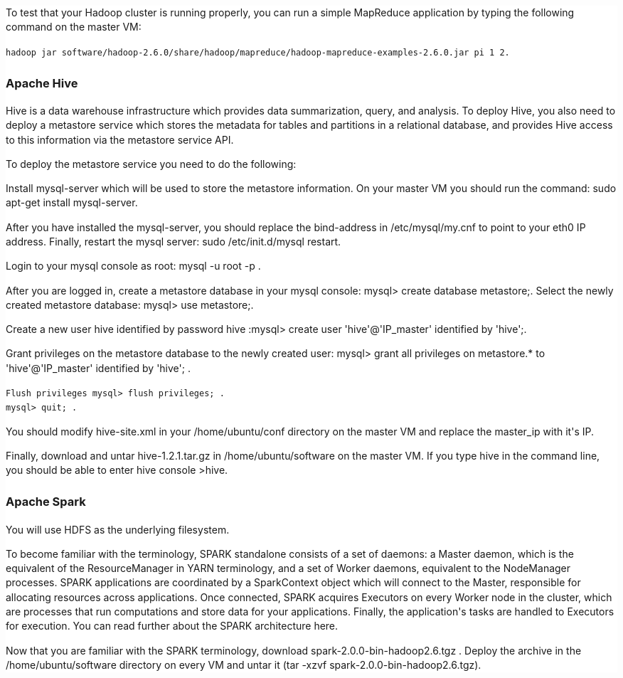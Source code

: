 To test that your Hadoop cluster is running properly, you can run a simple MapReduce application by typing the following command on the master VM:
```
hadoop jar software/hadoop-2.6.0/share/hadoop/mapreduce/hadoop-mapreduce-examples-2.6.0.jar pi 1 2.
```
### Apache Hive
Hive is a data warehouse infrastructure which provides data summarization, query, and analysis. To deploy Hive, you also need to deploy a metastore service which stores the metadata for tables and partitions in a relational database, and provides Hive access to this information via the metastore service API.

To deploy the metastore service you need to do the following:

Install mysql-server which will be used to store the metastore information. On your master VM you should run the command: sudo apt-get install mysql-server.

After you have installed the mysql-server, you should replace the bind-address in /etc/mysql/my.cnf to point to your eth0 IP address. Finally, restart the mysql server: sudo /etc/init.d/mysql restart.

Login to your mysql console as root: mysql -u root -p .

After you are logged in, create a metastore database in your mysql console: mysql> create database metastore;.
Select the newly created metastore database: mysql> use metastore;.

Create a new user hive identified by password hive :mysql> create user 'hive'@'IP_master' identified by 'hive';.

Grant privileges on the metastore database to the newly created user: mysql> grant all privileges on metastore.* to 'hive'@'IP_master' identified by 'hive'; .
```
Flush privileges mysql> flush privileges; .
mysql> quit; .
```
You should modify hive-site.xml in your /home/ubuntu/conf directory on the master VM and replace the master_ip with it's IP.

Finally, download and untar hive-1.2.1.tar.gz in /home/ubuntu/software on the master VM. If you type hive in the command line, you should be able to enter hive console >hive.

### Apache Spark
You will use HDFS as the underlying filesystem.

To become familiar with the terminology, SPARK standalone consists of a set of daemons: a Master daemon, which is the equivalent of the ResourceManager in YARN terminology, and a set of Worker daemons, equivalent to the NodeManager processes. SPARK applications are coordinated by a SparkContext object which will connect to the Master, responsible for allocating resources across applications. Once connected, SPARK acquires Executors on every Worker node in the cluster, which are processes that run computations and store data for your applications. Finally, the application's tasks are handled to Executors for execution. You can read further about the SPARK architecture here.

Now that you are familiar with the SPARK terminology, download spark-2.0.0-bin-hadoop2.6.tgz . Deploy the archive in the /home/ubuntu/software directory on every VM and untar it (tar -xzvf spark-2.0.0-bin-hadoop2.6.tgz).
